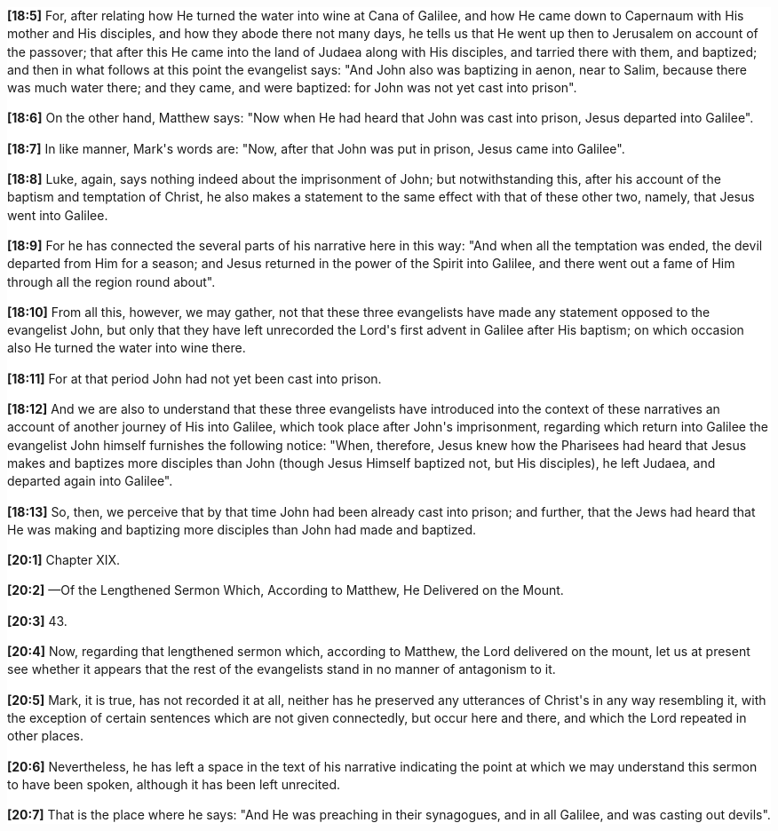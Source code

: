 **[18:5]** For, after relating how He turned the water into wine at Cana of Galilee, and how He came down to Capernaum with His mother and His disciples, and how they abode there not many days, he tells us that He went up then to Jerusalem on account of the passover; that after this He came into the land of Judaea along with His disciples, and tarried there with them, and baptized; and then in what follows at this point the evangelist says: "And John also was baptizing in aenon, near to Salim, because there was much water there; and they came, and were baptized: for John was not yet cast into prison".

**[18:6]** On the other hand, Matthew says: "Now when He had heard that John was cast into prison, Jesus departed into Galilee".

**[18:7]** In like manner, Mark's words are: "Now, after that John was put in prison, Jesus came into Galilee".

**[18:8]** Luke, again, says nothing indeed about the imprisonment of John; but notwithstanding this, after his account of the baptism and temptation of Christ, he also makes a statement to the same effect with that of these other two, namely, that Jesus went into Galilee.

**[18:9]** For he has connected the several parts of his narrative here in this way: "And when all the temptation was ended, the devil departed from Him for a season; and Jesus returned in the power of the Spirit into Galilee, and there went out a fame of Him through all the region round about".

**[18:10]** From all this, however, we may gather, not that these three evangelists have made any statement opposed to the evangelist John, but only that they have left unrecorded the Lord's first advent in Galilee after His baptism; on which occasion also He turned the water into wine there.

**[18:11]** For at that period John had not yet been cast into prison.

**[18:12]** And we are also to understand that these three evangelists have introduced into the context of these narratives an account of another journey of His into Galilee, which took place after John's imprisonment, regarding which return into Galilee the evangelist John himself furnishes the following notice: "When, therefore, Jesus knew how the Pharisees had heard that Jesus makes and baptizes more disciples than John (though Jesus Himself baptized not, but His disciples), he left Judaea, and departed again into Galilee".

**[18:13]** So, then, we perceive that by that time John had been already cast into prison; and further, that the Jews had heard that He was making and baptizing more disciples than John had made and baptized.

**[20:1]** Chapter XIX.

**[20:2]** —Of the Lengthened Sermon Which, According to Matthew, He Delivered on the Mount.

**[20:3]** 43.

**[20:4]** Now, regarding that lengthened sermon which, according to Matthew, the Lord delivered on the mount, let us at present see whether it appears that the rest of the evangelists stand in no manner of antagonism to it.

**[20:5]** Mark, it is true, has not recorded it at all, neither has he preserved any utterances of Christ's in any way resembling it, with the exception of certain sentences which are not given connectedly, but occur here and there, and which the Lord repeated in other places.

**[20:6]** Nevertheless, he has left a space in the text of his narrative indicating the point at which we may understand this sermon to have been spoken, although it has been left unrecited.

**[20:7]** That is the place where he says: "And He was preaching in their synagogues, and in all Galilee, and was casting out devils".
